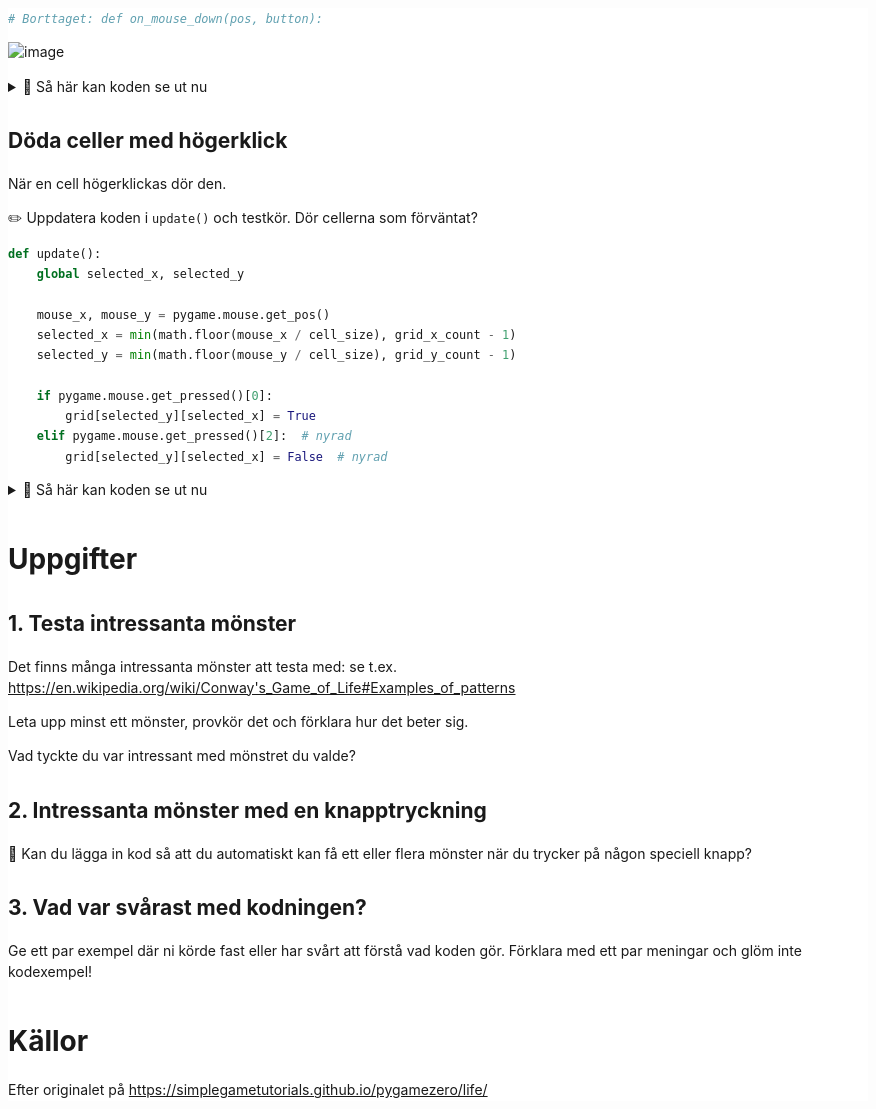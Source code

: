 ```python
# Borttaget: def on_mouse_down(pos, button):
```

![image](https://user-images.githubusercontent.com/4598641/225735719-0d1f5745-9252-449f-9d62-60f076b37e3c.png)

<details><summary>📝 Så här kan koden se ut nu</summary></details>

## Döda celler med högerklick
När en cell högerklickas dör den.

✏️ Uppdatera koden i `update()` och testkör. Dör cellerna som förväntat?

```python
def update():
    global selected_x, selected_y

    mouse_x, mouse_y = pygame.mouse.get_pos()
    selected_x = min(math.floor(mouse_x / cell_size), grid_x_count - 1)
    selected_y = min(math.floor(mouse_y / cell_size), grid_y_count - 1)

    if pygame.mouse.get_pressed()[0]:
        grid[selected_y][selected_x] = True
    elif pygame.mouse.get_pressed()[2]:  # nyrad
        grid[selected_y][selected_x] = False  # nyrad
```

<details><summary>📝 Så här kan koden se ut nu</summary></details>

# Uppgifter
## 1. Testa intressanta mönster
Det finns många intressanta mönster att testa med: se t.ex. https://en.wikipedia.org/wiki/Conway's_Game_of_Life#Examples_of_patterns

Leta upp minst ett mönster, provkör det och förklara hur det beter sig.

Vad tyckte du var intressant med mönstret du valde?

## 2. Intressanta mönster med en knapptryckning
🤔 Kan du lägga in kod så att du automatiskt kan få ett eller flera mönster när du trycker på någon speciell knapp?

## 3. Vad var svårast med kodningen?
Ge ett par exempel där ni körde fast eller har svårt att förstå vad koden gör. Förklara med ett par meningar och glöm inte kodexempel!

# Källor
Efter originalet på https://simplegametutorials.github.io/pygamezero/life/
